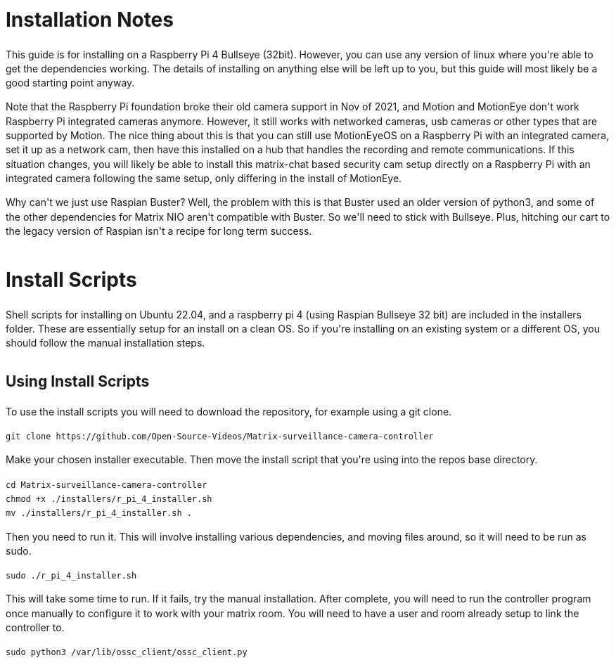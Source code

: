 # Installation Notes
This guide is for installing on a Raspberry Pi 4 Bullseye (32bit). However, you can use any version of linux where you're able to get the dependencies working. The details of installing on anything else will be left up to you, but this guide will most likely be a good starting point anyway. 

Note that the Raspberry Pi foundation broke their old camera support in Nov of 2021, and Motion and MotionEye don't work Raspberry Pi integrated cameras anymore. However, it still works with networked cameras, usb cameras or other types that are supported by Motion. The nice thing about this is that you can still use MotionEyeOS on a Raspberry Pi with an integrated camera, set it up as a network cam, then have this installed on a hub that handles the recording and remote communications. If this situation changes, you will likely be able to install this matrix-chat based security cam setup directly on a Raspberry Pi with an integrated camera following the same setup, only differing in the install of MotionEye.

Why can't we just use Raspian Buster? Well, the problem with this is that Buster used an older version of python3, and some of the other dependencies for Matrix NIO aren't compatible with Buster. So we'll need to stick with Bullseye. Plus, hitching our cart to the legacy version of Raspian isn't a recipe for long term success.

# Install Scripts
Shell scripts for installing on Ubuntu 22.04, and a raspberry pi 4 (using Raspian Bullseye 32 bit) are included in the installers folder. These are essentially setup for an install on a clean OS. So if you're installing on an existing system or a different OS, you should follow the manual installation steps. 

## Using Install Scripts
To use the install scripts you will need to download the repository, for example using a git clone.

```
git clone https://github.com/Open-Source-Videos/Matrix-surveillance-camera-controller
```

Make your chosen installer executable. Then move the install script that you're using into the repos base directory.

```
cd Matrix-surveillance-camera-controller
chmod +x ./installers/r_pi_4_installer.sh
mv ./installers/r_pi_4_installer.sh .
```

Then you need to run it. This will involve installing various dependencies, and moving files around, so it will need to be run as sudo.

```
sudo ./r_pi_4_installer.sh
```

This will take some time to run. If it fails, try the manual installation. After complete, you will need to run the controller program once manually to configure it to work with your matrix room. You will need to have a user and room already setup to link the controller to.

```
sudo python3 /var/lib/ossc_client/ossc_client.py
```
